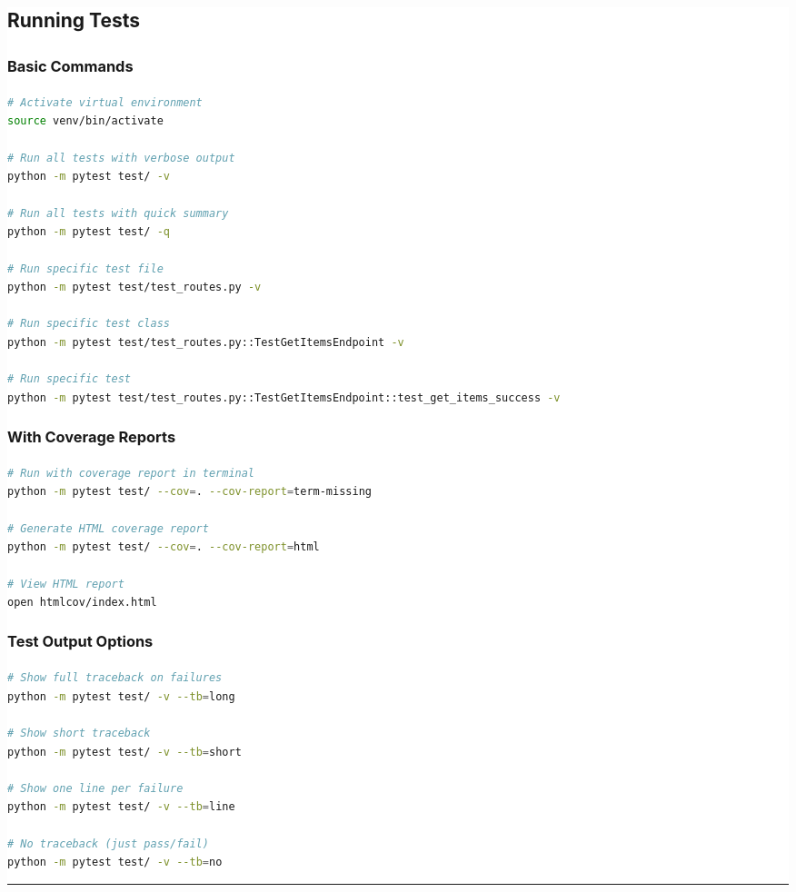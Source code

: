 
## Running Tests

### Basic Commands

```bash
# Activate virtual environment
source venv/bin/activate

# Run all tests with verbose output
python -m pytest test/ -v

# Run all tests with quick summary
python -m pytest test/ -q

# Run specific test file
python -m pytest test/test_routes.py -v

# Run specific test class
python -m pytest test/test_routes.py::TestGetItemsEndpoint -v

# Run specific test
python -m pytest test/test_routes.py::TestGetItemsEndpoint::test_get_items_success -v
```

### With Coverage Reports

```bash
# Run with coverage report in terminal
python -m pytest test/ --cov=. --cov-report=term-missing

# Generate HTML coverage report
python -m pytest test/ --cov=. --cov-report=html

# View HTML report
open htmlcov/index.html
```

### Test Output Options

```bash
# Show full traceback on failures
python -m pytest test/ -v --tb=long

# Show short traceback
python -m pytest test/ -v --tb=short

# Show one line per failure
python -m pytest test/ -v --tb=line

# No traceback (just pass/fail)
python -m pytest test/ -v --tb=no
```

---